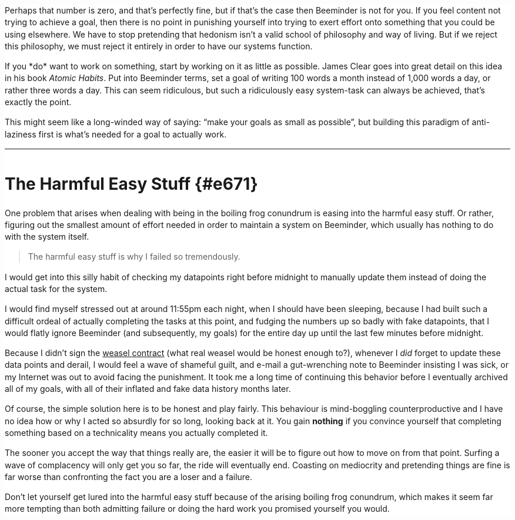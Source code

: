 Perhaps that number is zero, and that’s perfectly fine, but if that’s the case then Beeminder is not for you. If you feel content not trying to achieve a goal, then there is no point in punishing yourself into trying to exert effort onto something that you could be using elsewhere. We have to stop pretending that hedonism isn’t a valid school of philosophy and way of living. But if we reject this philosophy, we must reject it entirely in order to have our systems function.

If you \*do\* want to work on something, start by working on it as little as possible. James Clear goes into great detail on this idea in his book _Atomic Habits_. Put into Beeminder terms, set a goal of writing 100 words a month instead of 1,000 words a day, or rather three words a day. This can seem ridiculous, but such a ridiculously easy system-task can always be achieved, that’s exactly the point.

This might seem like a long-winded way of saying: “make your goals as small as possible”, but building this paradigm of anti-laziness first is what’s needed for a goal to actually work.

<hr class="wp-block-separator" />

# The Harmful Easy Stuff {#e671}

One problem that arises when dealing with being in the boiling frog conundrum is easing into the harmful easy stuff. Or rather, figuring out the smallest amount of effort needed in order to maintain a system on Beeminder, which usually has nothing to do with the system itself.

<blockquote class="wp-block-quote">
  <p>
    The harmful easy stuff is why I failed so tremendously.
  </p>
</blockquote>

I would get into this silly habit of checking my datapoints right before midnight to manually update them instead of doing the actual task for the system.

I would find myself stressed out at around 11:55pm each night, when I should have been sleeping, because I had built such a difficult ordeal of actually completing the tasks at this point, and fudging the numbers up so badly with fake datapoints, that I would flatly ignore Beeminder (and subsequently, my goals) for the entire day up until the last few minutes before midnight.

Because I didn’t sign the <a href="https://blog.beeminder.com/legit/" target="_blank" rel="noreferrer noopener">weasel contract</a> (what real weasel would be honest enough to?), whenever I _did_ forget to update these data points and derail, I would feel a wave of shameful guilt, and e-mail a gut-wrenching note to Beeminder insisting I was sick, or my Internet was out to avoid facing the punishment. It took me a long time of continuing this behavior before I eventually archived all of my goals, with all of their inflated and fake data history months later.

Of course, the simple solution here is to be honest and play fairly. This behaviour is mind-boggling counterproductive and I have no idea how or why I acted so absurdly for so long, looking back at it. You gain **nothing** if you convince yourself that completing something based on a technicality means you actually completed it.

The sooner you accept the way that things really are, the easier it will be to figure out how to move on from that point. Surfing a wave of complacency will only get you so far, the ride will eventually end. Coasting on mediocrity and pretending things are fine is far worse than confronting the fact you are a loser and a failure.

Don’t let yourself get lured into the harmful easy stuff because of the arising boiling frog conundrum, which makes it seem far more tempting than both admitting failure or doing the hard work you promised yourself you would.<figure class="wp-block-image alignwide size-large">
